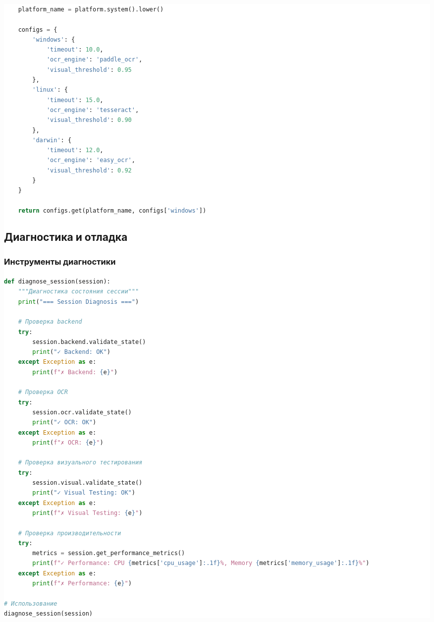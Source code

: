 ```python
    platform_name = platform.system().lower()
    
    configs = {
        'windows': {
            'timeout': 10.0,
            'ocr_engine': 'paddle_ocr',
            'visual_threshold': 0.95
        },
        'linux': {
            'timeout': 15.0,
            'ocr_engine': 'tesseract',
            'visual_threshold': 0.90
        },
        'darwin': {
            'timeout': 12.0,
            'ocr_engine': 'easy_ocr',
            'visual_threshold': 0.92
        }
    }
    
    return configs.get(platform_name, configs['windows'])
```

## Диагностика и отладка

### Инструменты диагностики

```python
def diagnose_session(session):
    """Диагностика состояния сессии"""
    print("=== Session Diagnosis ===")
    
    # Проверка backend
    try:
        session.backend.validate_state()
        print("✓ Backend: OK")
    except Exception as e:
        print(f"✗ Backend: {e}")
    
    # Проверка OCR
    try:
        session.ocr.validate_state()
        print("✓ OCR: OK")
    except Exception as e:
        print(f"✗ OCR: {e}")
    
    # Проверка визуального тестирования
    try:
        session.visual.validate_state()
        print("✓ Visual Testing: OK")
    except Exception as e:
        print(f"✗ Visual Testing: {e}")
    
    # Проверка производительности
    try:
        metrics = session.get_performance_metrics()
        print(f"✓ Performance: CPU {metrics['cpu_usage']:.1f}%, Memory {metrics['memory_usage']:.1f}%")
    except Exception as e:
        print(f"✗ Performance: {e}")

# Использование
diagnose_session(session)
```